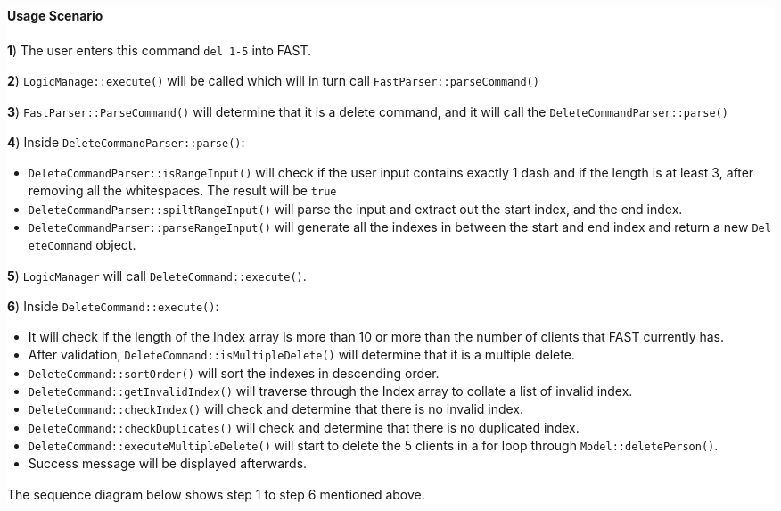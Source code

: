 #### Usage Scenario

**1**) The user enters this command `del 1-5` into FAST.

**2**) `LogicManage::execute()` will be called which will in turn call `FastParser::parseCommand()`

**3**) `FastParser::ParseCommand()` will determine that it is a delete command, and it will call the `DeleteCommandParser::parse()`

**4**) Inside `DeleteCommandParser::parse()`:
 * `DeleteCommandParser::isRangeInput()` will check if the user input contains exactly 1 dash and if the length is at least 3, after removing all the whitespaces. The result will be `true`
 * `DeleteCommandParser::spiltRangeInput()` will parse the input and extract out the start index, and the end index.
 * `DeleteCommandParser::parseRangeInput()` will generate all the indexes in between the start and end index and return a new `DeleteCommand` object.

**5**) `LogicManager` will call `DeleteCommand::execute()`.

**6**) Inside `DeleteCommand::execute()`:
 * It will check if the length of the Index array is more than 10 or more than the number of clients that FAST currently has.
 * After validation, `DeleteCommand::isMultipleDelete()` will determine that it is a multiple delete.
 * `DeleteCommand::sortOrder()` will sort the indexes in descending order.
 * `DeleteCommand::getInvalidIndex()` will traverse through the Index array to collate a list of invalid index.
 * `DeleteCommand::checkIndex()` will check and determine that there is no invalid index.
 * `DeleteCommand::checkDuplicates()` will check and determine that there is no duplicated index.
 * `DeleteCommand::executeMultipleDelete()` will start to delete the 5 clients in a for loop through `Model::deletePerson()`.
 * Success message will be displayed afterwards.

The sequence diagram below shows step 1 to step 6 mentioned above.
